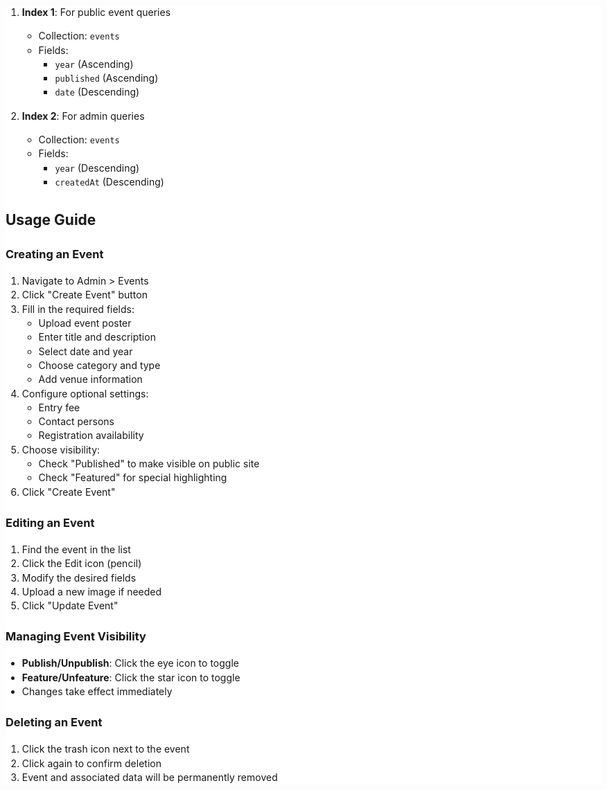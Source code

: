 1. **Index 1**: For public event queries
   - Collection: `events`
   - Fields: 
     - `year` (Ascending)
     - `published` (Ascending)
     - `date` (Descending)

2. **Index 2**: For admin queries
   - Collection: `events`
   - Fields:
     - `year` (Descending)
     - `createdAt` (Descending)

## Usage Guide

### Creating an Event
1. Navigate to Admin > Events
2. Click "Create Event" button
3. Fill in the required fields:
   - Upload event poster
   - Enter title and description
   - Select date and year
   - Choose category and type
   - Add venue information
4. Configure optional settings:
   - Entry fee
   - Contact persons
   - Registration availability
5. Choose visibility:
   - Check "Published" to make visible on public site
   - Check "Featured" for special highlighting
6. Click "Create Event"

### Editing an Event
1. Find the event in the list
2. Click the Edit icon (pencil)
3. Modify the desired fields
4. Upload a new image if needed
5. Click "Update Event"

### Managing Event Visibility
- **Publish/Unpublish**: Click the eye icon to toggle
- **Feature/Unfeature**: Click the star icon to toggle
- Changes take effect immediately

### Deleting an Event
1. Click the trash icon next to the event
2. Click again to confirm deletion
3. Event and associated data will be permanently removed
